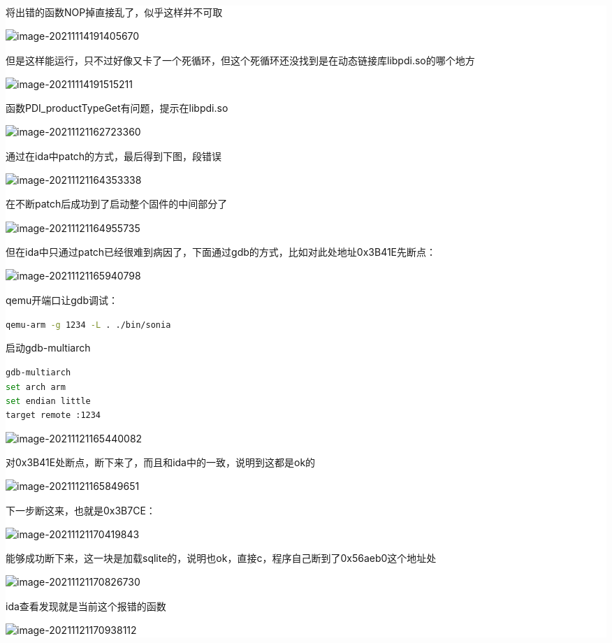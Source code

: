 将出错的函数NOP掉直接乱了，似乎这样并不可取

![image-20211114191405670](https://i.loli.net/2021/11/14/xZq51YumJlKsDbU.png)

但是这样能运行，只不过好像又卡了一个死循环，但这个死循环还没找到是在动态链接库libpdi.so的哪个地方

![image-20211114191515211](https://i.loli.net/2021/11/14/v49hHzdKo3YnxjA.png)

函数PDI_productTypeGet有问题，提示在libpdi.so

![image-20211121162723360](https://i.loli.net/2021/11/21/rJdLCWc6o51SzPI.png)

通过在ida中patch的方式，最后得到下图，段错误

![image-20211121164353338](https://i.loli.net/2021/11/21/eoOuL72wYqyiPsJ.png)

在不断patch后成功到了启动整个固件的中间部分了

![image-20211121164955735](../11.19/picture/11.19.assets/image-20211121164955735.png)

但在ida中只通过patch已经很难到病因了，下面通过gdb的方式，比如对此处地址0x3B41E先断点：

![image-20211121165940798](https://i.loli.net/2021/11/21/MPXaoAUDeNFbdjR.png)

qemu开端口让gdb调试：

```sh
qemu-arm -g 1234 -L . ./bin/sonia
```

启动gdb-multiarch

```sh
gdb-multiarch
set arch arm
set endian little
target remote :1234
```

![image-20211121165440082](https://i.loli.net/2021/11/21/H5ZoCJED8tSgLny.png)

对0x3B41E处断点，断下来了，而且和ida中的一致，说明到这都是ok的

![image-20211121165849651](https://i.loli.net/2021/11/21/Dxc6wMIBC1y8nZE.png)

下一步断这来，也就是0x3B7CE：

![image-20211121170419843](https://i.loli.net/2021/11/21/5yud9jn3s2ICX7c.png)

能够成功断下来，这一块是加载sqlite的，说明也ok，直接c，程序自己断到了0x56aeb0这个地址处

![image-20211121170826730](https://i.loli.net/2021/11/21/zpGdi8YJNgK9Os5.png)

ida查看发现就是当前这个报错的函数

![image-20211121170938112](https://i.loli.net/2021/11/21/6tC3DsdHpxRZuGA.png)
